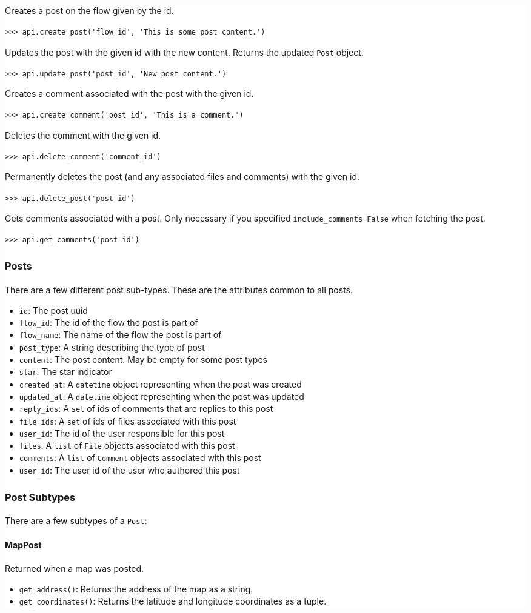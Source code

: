 Creates a post on the flow given by the id.

    >>> api.create_post('flow_id', 'This is some post content.')

Updates the post with the given id with the new content. Returns the
updated `Post` object.

    >>> api.update_post('post_id', 'New post content.')

Creates a comment associated with the post with the given id.

    >>> api.create_comment('post_id', 'This is a comment.')

Deletes the comment with the given id.

    >>> api.delete_comment('comment_id')

Permanently deletes the post (and any associated files and comments)
with the given id.

    >>> api.delete_post('post id')

Gets comments associated with a post. Only necessary if you specified
`include_comments=False` when fetching the post.

    >>> api.get_comments('post id')

### Posts ###

There are a few different post sub-types. These are the attributes
common to all posts.

* `id`: The post uuid
* `flow_id`: The id of the flow the post is part of
* `flow_name`: The name of the flow the post is part of
* `post_type`: A string describing the type of post
* `content`: The post content. May be empty for some post types
* `star`: The star indicator
* `created_at`: A `datetime` object representing when the post was created
* `updated_at`: A `datetime` object representing when the post was updated
* `reply_ids`: A `set` of ids of comments that are replies to this post
* `file_ids`: A `set` of ids of files associated with this post
* `user_id`: The id of the user responsible for this post
* `files`: A `list` of `File` objects associated with this post
* `comments`: A `list` of `Comment` objects associated with this post
* `user_id`: The user id of the user who authored this post

### Post Subtypes ###

There are a few subtypes of a `Post`:

#### MapPost ####

Returned when a map was posted.

* `get_address()`: Returns the address of the map as a string.
* `get_coordinates()`: Returns the latitude and longitude coordinates as
  a tuple.
